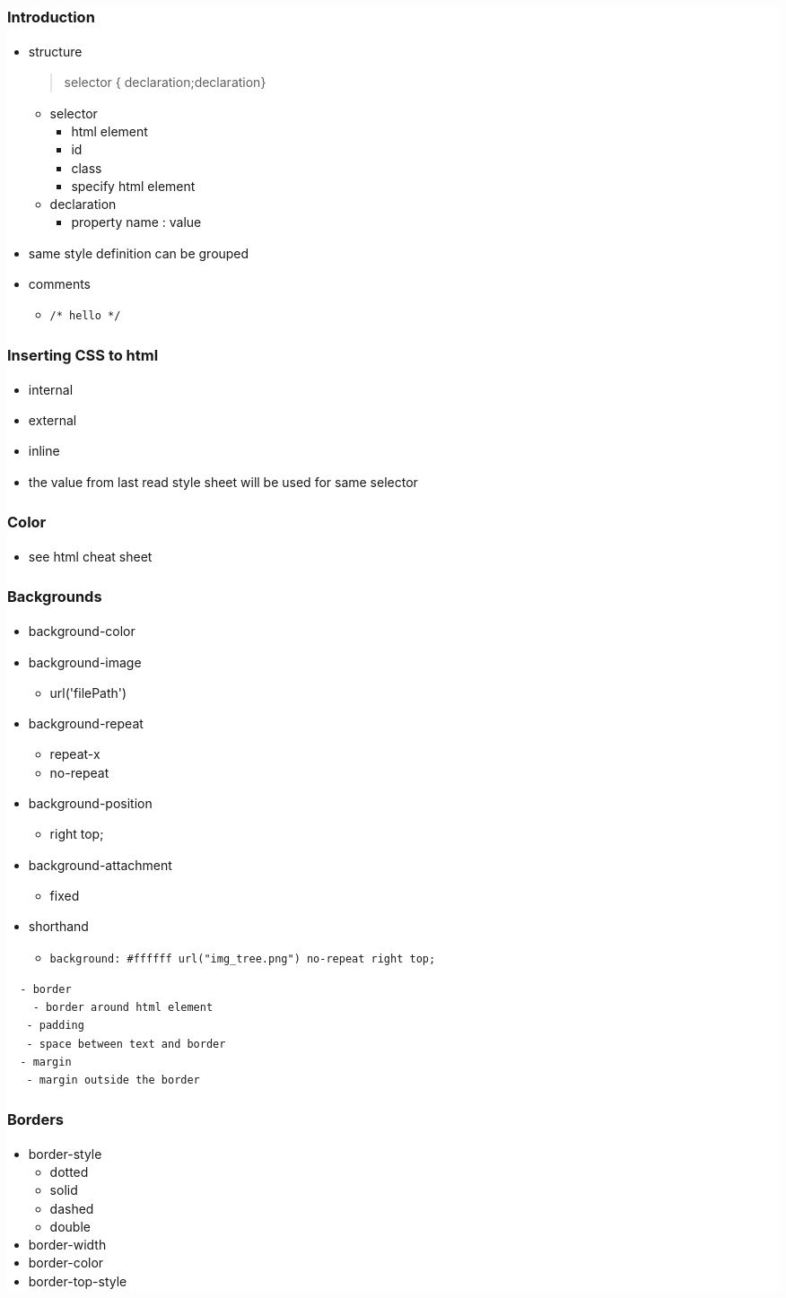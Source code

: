 ### Introduction
 - structure
   > selector { declaration;declaration}
     - selector 
       - html element
       - id
       - class
       - specify html element
     - declaration
       - property name : value
       
 - same style definition can be grouped     
 - comments
   - `/* hello */`
### Inserting CSS to html
 - internal 
 - external
 - inline
 
 - the value from last read style sheet will be used for same selector
 
### Color
 - see html cheat sheet 

### Backgrounds
  - background-color
  - background-image
    -  url('filePath')
  - background-repeat
    - repeat-x
    - no-repeat
  - background-position
    - right top;
  - background-attachment
    - fixed 
    
  - shorthand 
    - `background: #ffffff url("img_tree.png") no-repeat right top;`
```
  - border
    - border around html element
   - padding
   - space between text and border
  - margin
   - margin outside the border
```  
  
### Borders
  - border-style
    - dotted
    - solid
    - dashed
    - double
  - border-width
  - border-color
  - border-top-style
  